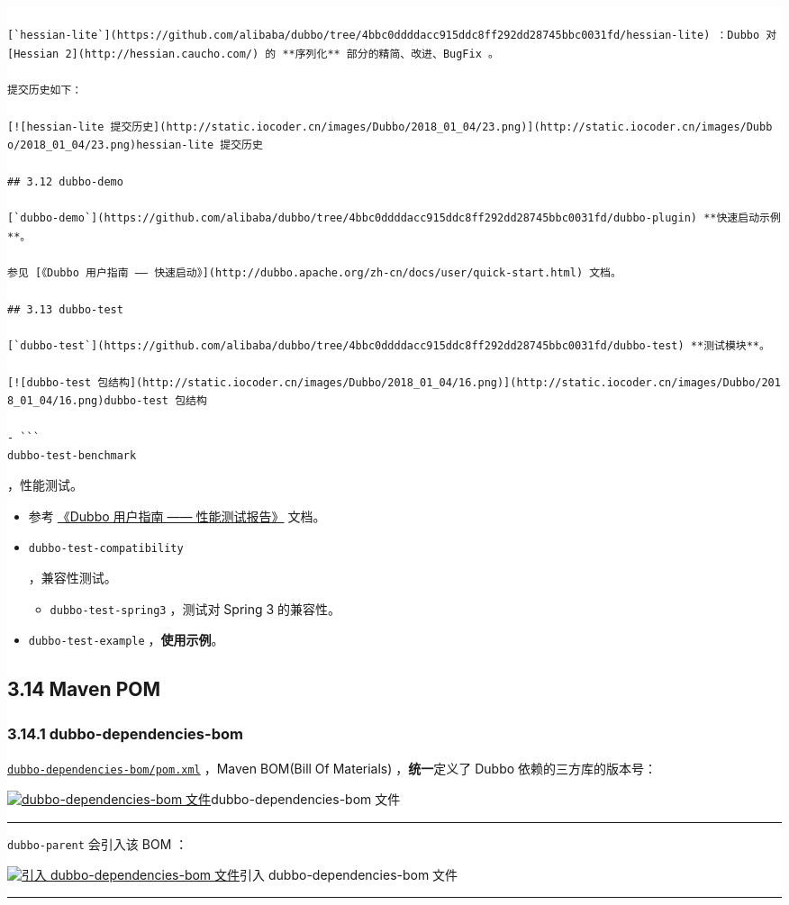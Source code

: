   ```

[`hessian-lite`](https://github.com/alibaba/dubbo/tree/4bbc0ddddacc915ddc8ff292dd28745bbc0031fd/hessian-lite) ：Dubbo 对 [Hessian 2](http://hessian.caucho.com/) 的 **序列化** 部分的精简、改进、BugFix 。

提交历史如下：

[![hessian-lite 提交历史](http://static.iocoder.cn/images/Dubbo/2018_01_04/23.png)](http://static.iocoder.cn/images/Dubbo/2018_01_04/23.png)hessian-lite 提交历史

## 3.12 dubbo-demo

[`dubbo-demo`](https://github.com/alibaba/dubbo/tree/4bbc0ddddacc915ddc8ff292dd28745bbc0031fd/dubbo-plugin) **快速启动示例**。

参见 [《Dubbo 用户指南 —— 快速启动》](http://dubbo.apache.org/zh-cn/docs/user/quick-start.html) 文档。

## 3.13 dubbo-test

[`dubbo-test`](https://github.com/alibaba/dubbo/tree/4bbc0ddddacc915ddc8ff292dd28745bbc0031fd/dubbo-test) **测试模块**。

[![dubbo-test 包结构](http://static.iocoder.cn/images/Dubbo/2018_01_04/16.png)](http://static.iocoder.cn/images/Dubbo/2018_01_04/16.png)dubbo-test 包结构

- ```
  dubbo-test-benchmark
  ```

   

  ，性能测试。

  - 参考 [《Dubbo 用户指南 —— 性能测试报告》](http://dubbo.apache.org/zh-cn/docs/user/perf-test.html) 文档。

- ```
  dubbo-test-compatibility
  ```

   

  ，兼容性测试。

  - `dubbo-test-spring3` ，测试对 Spring 3 的兼容性。

- `dubbo-test-example` ，**使用示例**。

## 3.14 Maven POM

### 3.14.1 dubbo-dependencies-bom

[`dubbo-dependencies-bom/pom.xml`](https://github.com/alibaba/dubbo/blob/4bbc0ddddacc915ddc8ff292dd28745bbc0031fd/dependencies-bom/pom.xml) ，Maven BOM(Bill Of Materials) ，**统一**定义了 Dubbo 依赖的三方库的版本号：

[![dubbo-dependencies-bom 文件](http://static.iocoder.cn/images/Dubbo/2018_01_04/17.png)](http://static.iocoder.cn/images/Dubbo/2018_01_04/17.png)dubbo-dependencies-bom 文件

------

`dubbo-parent` 会引入该 BOM ：

[![引入 dubbo-dependencies-bom 文件](http://static.iocoder.cn/images/Dubbo/2018_01_04/18.png)](http://static.iocoder.cn/images/Dubbo/2018_01_04/18.png)引入 dubbo-dependencies-bom 文件

------

  ```